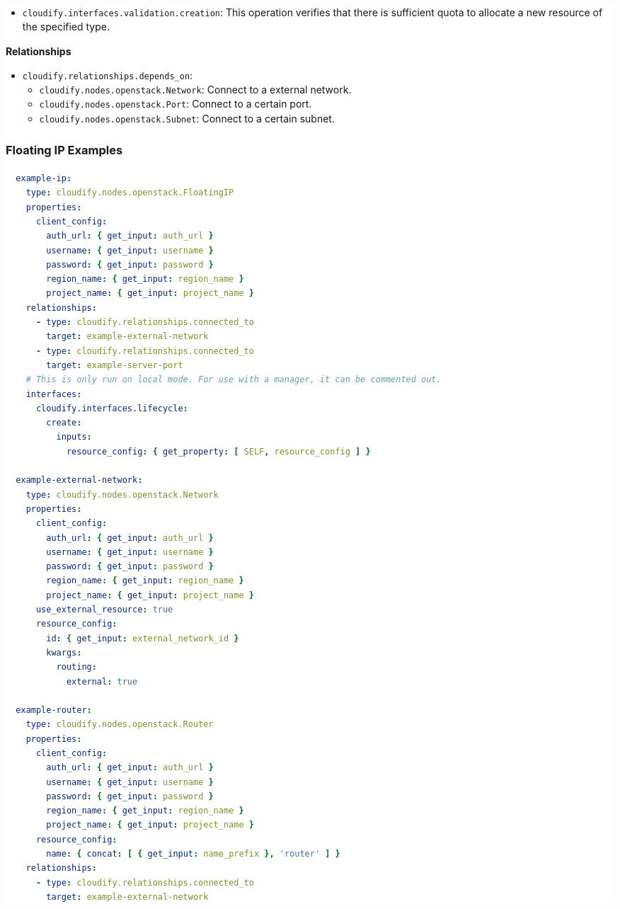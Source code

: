   * `cloudify.interfaces.validation.creation`: This operation verifies that there is sufficient quota to allocate a new resource of the specified type.

**Relationships**

  * `cloudify.relationships.depends_on`:
    * `cloudify.nodes.openstack.Network`: Connect to a external network.
    * `cloudify.nodes.openstack.Port`: Connect to a certain port.
    * `cloudify.nodes.openstack.Subnet`: Connect to a certain subnet.


### Floating IP Examples

```yaml
  example-ip:
    type: cloudify.nodes.openstack.FloatingIP
    properties:
      client_config:
        auth_url: { get_input: auth_url }
        username: { get_input: username }
        password: { get_input: password }
        region_name: { get_input: region_name }
        project_name: { get_input: project_name }
    relationships:
      - type: cloudify.relationships.connected_to
        target: example-external-network
      - type: cloudify.relationships.connected_to
        target: example-server-port
    # This is only run on local mode. For use with a manager, it can be commented out.
    interfaces:
      cloudify.interfaces.lifecycle:
        create:
          inputs:
            resource_config: { get_property: [ SELF, resource_config ] }

  example-external-network:
    type: cloudify.nodes.openstack.Network
    properties:
      client_config:
        auth_url: { get_input: auth_url }
        username: { get_input: username }
        password: { get_input: password }
        region_name: { get_input: region_name }
        project_name: { get_input: project_name }
      use_external_resource: true
      resource_config:
        id: { get_input: external_network_id }
        kwargs:
          routing:
            external: true

  example-router:
    type: cloudify.nodes.openstack.Router
    properties:
      client_config:
        auth_url: { get_input: auth_url }
        username: { get_input: username }
        password: { get_input: password }
        region_name: { get_input: region_name }
        project_name: { get_input: project_name }
      resource_config:
        name: { concat: [ { get_input: name_prefix }, 'router' ] }
    relationships:
      - type: cloudify.relationships.connected_to
        target: example-external-network
```